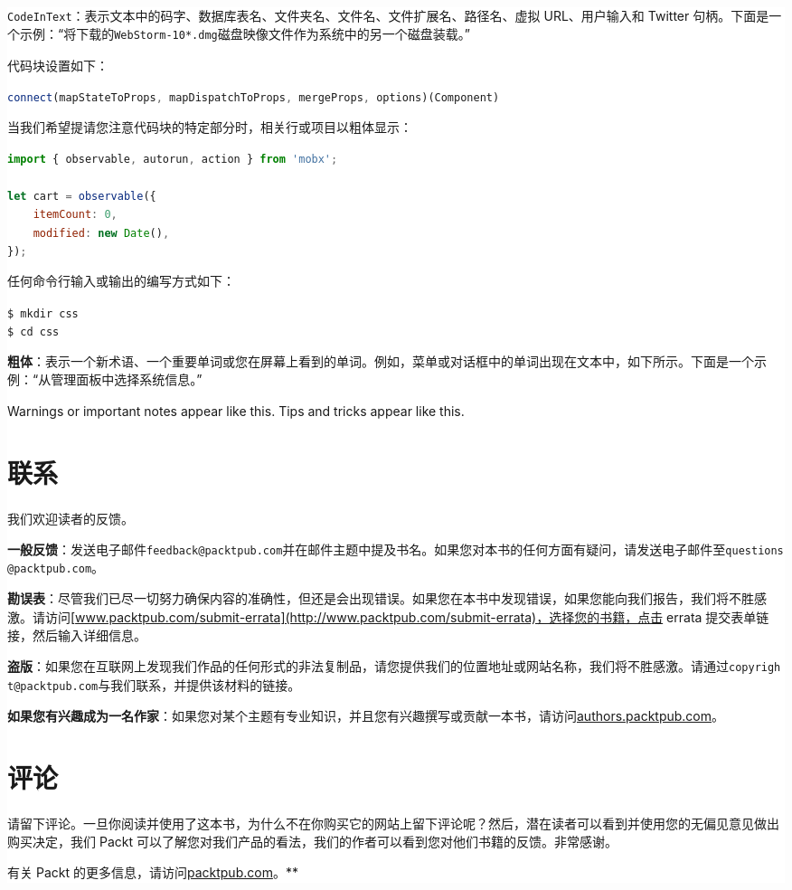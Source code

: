 `CodeInText`：表示文本中的码字、数据库表名、文件夹名、文件名、文件扩展名、路径名、虚拟 URL、用户输入和 Twitter 句柄。下面是一个示例：“将下载的`WebStorm-10*.dmg`磁盘映像文件作为系统中的另一个磁盘装载。”

代码块设置如下：

```jsx
connect(mapStateToProps, mapDispatchToProps, mergeProps, options)(Component)
```

当我们希望提请您注意代码块的特定部分时，相关行或项目以粗体显示：

```jsx
import { observable, autorun, action } from 'mobx';

let cart = observable({
    itemCount: 0,
    modified: new Date(),
});
```

任何命令行输入或输出的编写方式如下：

```jsx
$ mkdir css
$ cd css
```

**粗体**：表示一个新术语、一个重要单词或您在屏幕上看到的单词。例如，菜单或对话框中的单词出现在文本中，如下所示。下面是一个示例：“从管理面板中选择系统信息。”

Warnings or important notes appear like this. Tips and tricks appear like this.

# 联系

我们欢迎读者的反馈。

**一般反馈**：发送电子邮件`feedback@packtpub.com`并在邮件主题中提及书名。如果您对本书的任何方面有疑问，请发送电子邮件至`questions@packtpub.com`。

**勘误表**：尽管我们已尽一切努力确保内容的准确性，但还是会出现错误。如果您在本书中发现错误，如果您能向我们报告，我们将不胜感激。请访问[www.packtpub.com/submit-errata](http://www.packtpub.com/submit-errata)，选择您的书籍，点击 errata 提交表单链接，然后输入详细信息。

**盗版**：如果您在互联网上发现我们作品的任何形式的非法复制品，请您提供我们的位置地址或网站名称，我们将不胜感激。请通过`copyright@packtpub.com`与我们联系，并提供该材料的链接。

**如果您有兴趣成为一名作家**：如果您对某个主题有专业知识，并且您有兴趣撰写或贡献一本书，请访问[authors.packtpub.com](http://authors.packtpub.com/)。

# 评论

请留下评论。一旦你阅读并使用了这本书，为什么不在你购买它的网站上留下评论呢？然后，潜在读者可以看到并使用您的无偏见意见做出购买决定，我们 Packt 可以了解您对我们产品的看法，我们的作者可以看到您对他们书籍的反馈。非常感谢。

有关 Packt 的更多信息，请访问[packtpub.com](https://www.packtpub.com/)。**